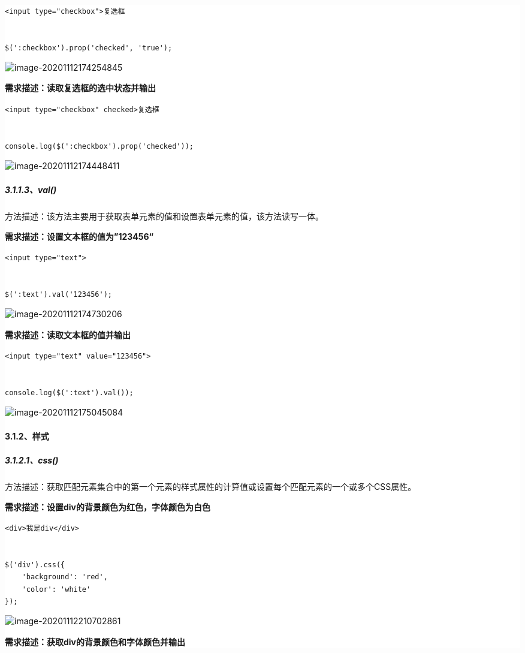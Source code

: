     <input type="checkbox">复选框
    

    $(':checkbox').prop('checked', 'true');
    

![image-20201112174254845](https://img-blog.csdnimg.cn/img_convert/8e5b05d84366ba904f0c389c2ba4245b.png)

**需求描述：读取复选框的选中状态并输出**

    <input type="checkbox" checked>复选框
    

    console.log($(':checkbox').prop('checked'));
    

![image-20201112174448411](https://img-blog.csdnimg.cn/img_convert/47dc1d85c48210cd90d2e9995527d193.png)

##### 3.1.1.3、val()

方法描述：该方法主要用于获取表单元素的值和设置表单元素的值，该方法读写一体。

**需求描述：设置文本框的值为”123456“**

    <input type="text">
    

    $(':text').val('123456');
    

![image-20201112174730206](https://img-blog.csdnimg.cn/img_convert/289b95660891221fb0a39566a849e6d9.png)

**需求描述：读取文本框的值并输出**

    <input type="text" value="123456">
    

    console.log($(':text').val());
    

![image-20201112175045084](https://img-blog.csdnimg.cn/img_convert/da0180d1fa502696978b34d65914f000.png)

#### 3.1.2、样式

##### 3.1.2.1、css()

方法描述：获取匹配元素集合中的第一个元素的样式属性的计算值或设置每个匹配元素的一个或多个CSS属性。

**需求描述：设置div的背景颜色为红色，字体颜色为白色**

    <div>我是div</div>
    

    $('div').css({
        'background': 'red',
        'color': 'white'
    });
    

![image-20201112210702861](https://img-blog.csdnimg.cn/img_convert/1adaa3a3aaa0da9cdcf9565539c256e6.png)

**需求描述：获取div的背景颜色和字体颜色并输出**
